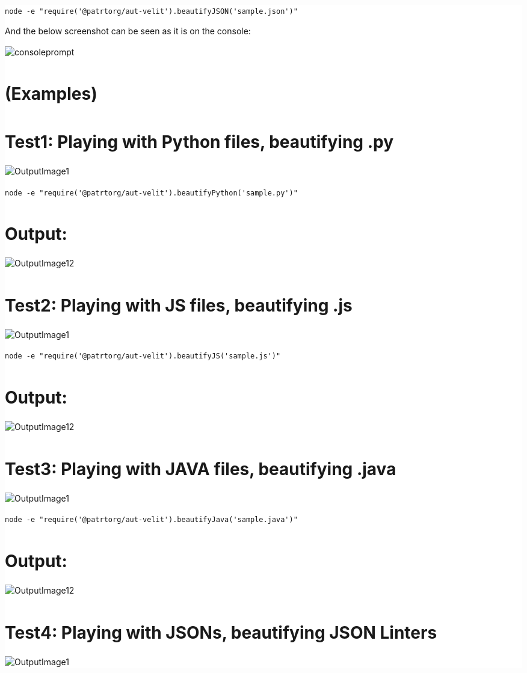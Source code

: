 `node -e "require('@patrtorg/aut-velit').beautifyJSON('sample.json')"`

And the below screenshot can be seen as it is on the console:

![consoleprompt](https://github.com/patrtorg/aut-velit/blob/main/media/consoleprompt.png)

# (Examples)

# Test1: Playing with Python files, beautifying .py

![OutputImage1](https://github.com/patrtorg/aut-velit/blob/main/media/earlierPY.png)


`node -e "require('@patrtorg/aut-velit').beautifyPython('sample.py')"`

# Output:

![OutputImage12](https://github.com/patrtorg/aut-velit/blob/main/media/formattedPY.png)

# Test2: Playing with JS files, beautifying .js

![OutputImage1](https://github.com/patrtorg/aut-velit/blob/main/media/earlierJS.png)

`node -e "require('@patrtorg/aut-velit').beautifyJS('sample.js')"`

# Output:

![OutputImage12](https://github.com/patrtorg/aut-velit/blob/main/media/formattedJS.png)

# Test3: Playing with JAVA files, beautifying .java

![OutputImage1](https://github.com/patrtorg/aut-velit/blob/main/media/earlierJAVA.png)

`node -e "require('@patrtorg/aut-velit').beautifyJava('sample.java')"`

# Output:

![OutputImage12](https://github.com/patrtorg/aut-velit/blob/main/media/formattedJAVA.png)

# Test4: Playing with JSONs, beautifying JSON Linters

![OutputImage1](https://github.com/patrtorg/aut-velit/blob/main/media/earlierJSON.png)
